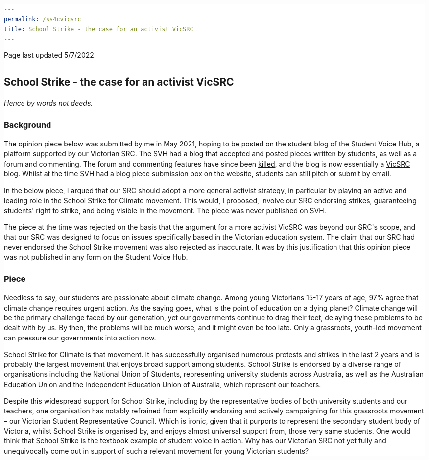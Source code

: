 ```yaml
---
permalink: /ss4cvicsrc
title: School Strike - the case for an activist VicSRC
---
```


Page last updated 5/7/2022.

## School Strike - the case for an activist VicSRC

*Hence by words not deeds.*

### Background

The opinion piece below was submitted by me in May 2021, hoping to be posted on the student blog of the [Student Voice Hub](https://studentvoicehub.org.au/), a platform supported by our Victorian SRC. The SVH had a blog that accepted and posted pieces written by students, as well as a forum and commenting. The forum and commenting features have since been [killed](https://studentvoicehub.org.au/news/forumsclosure/), and the blog is now essentially a [VicSRC blog](https://vicsrc.org.au/blog). Whilst at the time SVH had a blog piece submission box on the website, students can still pitch or submit [by email](https://vicsrc.org.au/blog/share-your-story).

In the below piece, I argued that our SRC should adopt a more general activist strategy, in particular by playing an active and leading role in the School Strike for Climate movement. This would, I proposed, involve our SRC endorsing strikes, guaranteeing students' right to strike, and being visible in the movement. The piece was never published on SVH.

The piece at the time was rejected on the basis that the argument for a more activist VicSRC was beyond our SRC's scope, and that our SRC was designed to focus on issues specifically based in the Victorian education system. The claim that our SRC had never endorsed the School Strike movement was also rejected as inaccurate. It was by this justification that this opinion piece was not published in any form on the Student Voice Hub.

### Piece

Needless to say, our students are passionate about climate change. Among young Victorians 15-17 years of age, [97% agree](https://assets.sustainability.vic.gov.au/susvic/Report-Climate-Change-Victorians-Perceptions-of-Climate-Change.pdf) that climate change requires urgent action. As the saying goes, what is the point of education on a dying planet? Climate change will be the primary challenge faced by our generation, yet our governments continue to drag their feet, delaying these problems to be dealt with by us. By then, the problems will be much worse, and it might even be too late. Only a grassroots, youth-led movement can pressure our governments into action now.

School Strike for Climate is that movement. It has successfully organised numerous protests and strikes in the last 2 years and is probably the largest movement that enjoys broad support among students. School Strike is endorsed by a diverse range of organisations including the National Union of Students, representing university students across Australia, as well as the Australian Education Union and the Independent Education Union of Australia, which represent our teachers.

Despite this widespread support for School Strike, including by the representative bodies of both university students and our teachers, one organisation has notably refrained from explicitly endorsing and actively campaigning for this grassroots movement – our Victorian Student Representative Council. Which is ironic, given that it purports to represent the secondary student body of Victoria, whilst School Strike is organised by, and enjoys almost universal support from, those very same students. One would think that School Strike is the textbook example of student voice in action. Why has our Victorian SRC not yet fully and unequivocally come out in support of such a relevant movement for young Victorian students?
